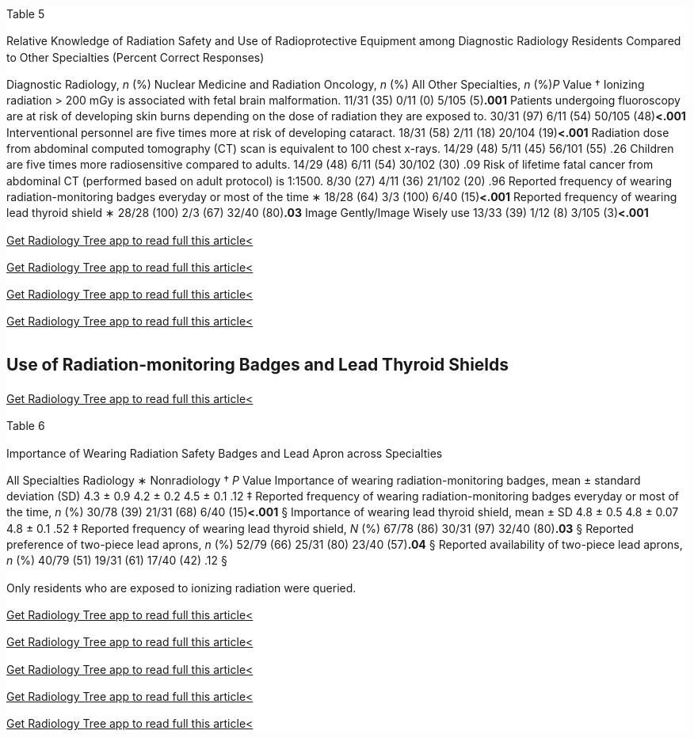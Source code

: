 Table 5


Relative Knowledge of Radiation Safety and Use of Radioprotective Equipment among Diagnostic Radiology Residents Compared to Other Specialties (Percent Correct Responses)


Diagnostic Radiology, _n_ (%) Nuclear Medicine and Radiation Oncology, _n_ (%) All Other Specialties, _n_ (%)_P_ Value  †  Ionizing radiation > 200 mGy is associated with fetal brain malformation. 11/31 (35) 0/11 (0) 5/105 (5)**.001** Patients undergoing fluoroscopy are at risk of developing skin burns depending on the dose of radiation they are exposed to. 30/31 (97) 6/11 (54) 50/105 (48)**<.001** Interventional personnel are five times more at risk of developing cataract. 18/31 (58) 2/11 (18) 20/104 (19)**<.001** Radiation dose from abdominal computed tomography (CT) scan is equivalent to 100 chest x-rays. 14/29 (48) 5/11 (45) 56/101 (55) .26 Children are five times more radiosensitive compared to adults. 14/29 (48) 6/11 (54) 30/102 (30) .09 Risk of lifetime fatal cancer from abdominal CT (performed based on adult protocol) is 1:1500. 8/30 (27) 4/11 (36) 21/102 (20) .96 Reported frequency of wearing radiation-monitoring badges everyday or most of the time  ∗  18/28 (64) 3/3 (100) 6/40 (15)**<.001** Reported frequency of wearing lead thyroid shield  ∗  28/28 (100) 2/3 (67) 32/40 (80)**.03** Image Gently/Image Wisely use 13/33 (39) 1/12 (8) 3/105 (3)**<.001**

[Get Radiology Tree app to read full this article<](https://clinicalpub.com/app)

[Get Radiology Tree app to read full this article<](https://clinicalpub.com/app)

[Get Radiology Tree app to read full this article<](https://clinicalpub.com/app)

[Get Radiology Tree app to read full this article<](https://clinicalpub.com/app)

## Use of Radiation-monitoring Badges and Lead Thyroid Shields

[Get Radiology Tree app to read full this article<](https://clinicalpub.com/app)

Table 6


Importance of Wearing Radiation Safety Badges and Lead Apron across Specialties


All Specialties Radiology  ∗  Nonradiology  † _P_ Value Importance of wearing radiation-monitoring badges, mean ± standard deviation (SD) 4.3 ± 0.9 4.2 ± 0.2 4.5 ± 0.1 .12  ‡  Reported frequency of wearing radiation-monitoring badges everyday or most of the time, _n_ (%) 30/78 (39) 21/31 (68) 6/40 (15)**<.001** §  Importance of wearing lead thyroid shield, mean ± SD 4.8 ± 0.5 4.8 ± 0.07 4.8 ± 0.1 .52  ‡  Reported frequency of wearing lead thyroid shield, _N_ (%) 67/78 (86) 30/31 (97) 32/40 (80)**.03** §  Reported preference of two-piece lead aprons, _n_ (%) 52/79 (66) 25/31 (80) 23/40 (57)**.04** §  Reported availability of two-piece lead aprons, _n_ (%) 40/79 (51) 19/31 (61) 17/40 (42) .12  §

Only residents who are exposed to ionizing radiation were queried.


[Get Radiology Tree app to read full this article<](https://clinicalpub.com/app)

[Get Radiology Tree app to read full this article<](https://clinicalpub.com/app)

[Get Radiology Tree app to read full this article<](https://clinicalpub.com/app)

[Get Radiology Tree app to read full this article<](https://clinicalpub.com/app)

[Get Radiology Tree app to read full this article<](https://clinicalpub.com/app)
